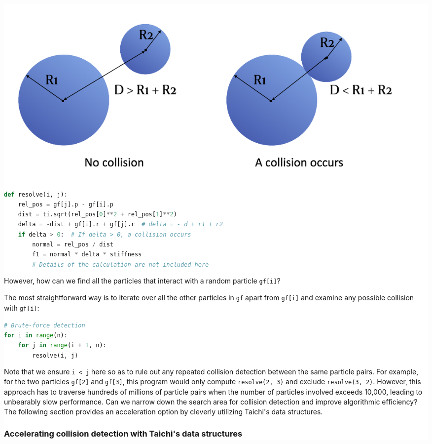 <center>

![collision occurs](./pics/collision_occurs.png)
</center>

```python
def resolve(i, j):
    rel_pos = gf[j].p - gf[i].p
    dist = ti.sqrt(rel_pos[0]**2 + rel_pos[1]**2)
    delta = -dist + gf[i].r + gf[j].r  # delta = - d + r1 + r2
    if delta > 0:  # If delta > 0, a collision occurs
        normal = rel_pos / dist
        f1 = normal * delta * stiffness
        # Details of the calculation are not included here
```

However, how can we find all the particles that interact with a random particle `gf[i]`?

The most straightforward way is to iterate over all the other particles in `gf` apart from `gf[i]` and examine any possible collision with `gf[i]`:

```python
# Brute-force detection
for i in range(n):
    for j in range(i + 1, n):
        resolve(i, j)
```

Note that we ensure `i < j` here so as to rule out any repeated collision detection between the same particle pairs. For example, for the two particles `gf[2]` and `gf[3]`, this program would only compute `resolve(2, 3)` and exclude `resolve(3, 2)`. However, this approach has to traverse hundreds of millions of particle pairs when the number of particles involved exceeds 10,000, leading to unbearably slow performance. Can we narrow down the search area for collision detection and improve algorithmic efficiency? The following section provides an acceleration option by cleverly utilizing Taichi's data structures.

### Accelerating collision detection with Taichi's data structures
